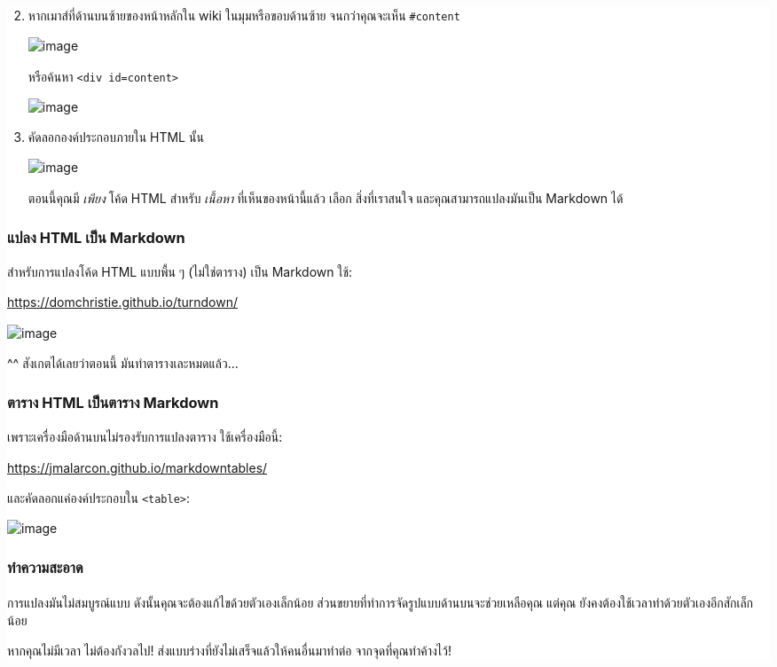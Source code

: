 2. หากเมาส์ที่ด้านบนซ้ายของหน้าหลักใน wiki ในมุมหรือขอบด้านซ้าย
   จนกว่าคุณจะเห็น `#content`

   ![image](/images/contributing/65761ffbc429.png)

   หรือค้นหา `<div id=content>`

   ![image](/images/contributing/77befe2749fd.png)

3. คัดลอกองค์ประกอบภายใน HTML นั้น

   ![image](/images/contributing/8c7c75cfabad.png)

   ตอนนี้คุณมี _เพียง_ โค้ด HTML สำหรับ _เนื้อหา_ ที่เห็นของหน้านี้แล้ว เลือก
   สิ่งที่เราสนใจ และคุณสามารถแปลงมันเป็น Markdown ได้

### แปลง HTML เป็น Markdown

สำหรับการแปลงโค้ด HTML แบบพื้น ๆ (ไม่ใช่ตาราง) เป็น Markdown ใช้:

https://domchristie.github.io/turndown/

![image](/images/contributing/77f4ea555bbb.png)

^^ สังเกตได้เลยว่าตอนนี้ มันทำตารางเละหมดแล้ว...

### ตาราง HTML เป็นตาราง Markdown

เพราะเครื่องมือด้านบนไม่รองรับการแปลงตาราง ใช้เครื่องมือนี้:

https://jmalarcon.github.io/markdowntables/

และคัดลอกแค่องค์ประกอบใน `<table>`:

![image](/images/contributing/57f171ae0da7.png)

### ทำความสะอาด

การแปลงมันไม่สมบูรณ์แบบ ดังนั้นคุณจะต้องแก้ไขด้วยตัวเองเล็กน้อย
ส่วนขยายที่ทำการจัดรูปแบบด้านบนจะช่วยเหลือคุณ แต่คุณ
ยังคงต้องใช้เวลาทำด้วยตัวเองอีกสักเล็กน้อย

หากคุณไม่มีเวลา ไม่ต้องกังวลไป! ส่งแบบร่างที่ยังไม่เสร็จแล้วให้คนอื่นมาทำต่อ
จากจุดที่คุณทำค้างไว้!
